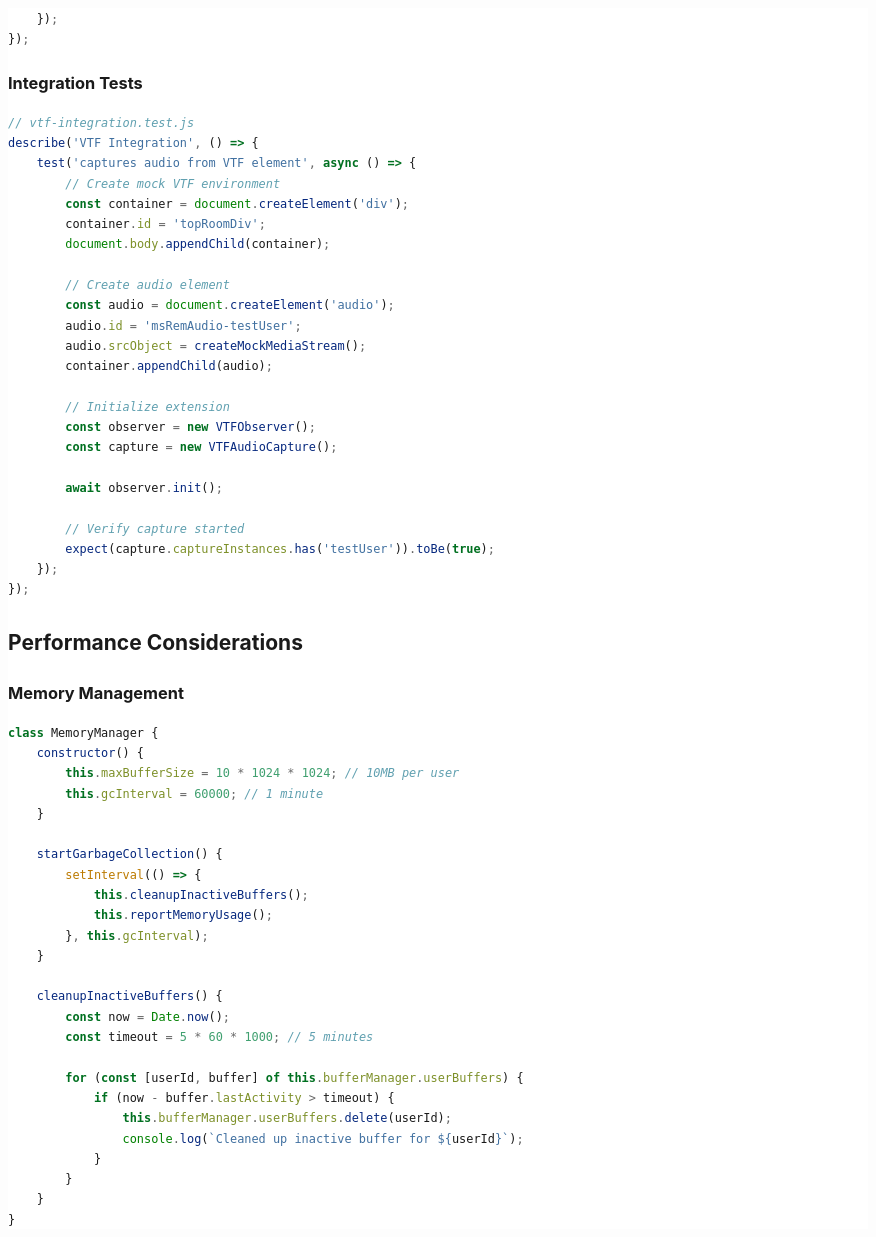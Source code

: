 ```javascript
    });
});
```

### Integration Tests

```javascript
// vtf-integration.test.js
describe('VTF Integration', () => {
    test('captures audio from VTF element', async () => {
        // Create mock VTF environment
        const container = document.createElement('div');
        container.id = 'topRoomDiv';
        document.body.appendChild(container);
        
        // Create audio element
        const audio = document.createElement('audio');
        audio.id = 'msRemAudio-testUser';
        audio.srcObject = createMockMediaStream();
        container.appendChild(audio);
        
        // Initialize extension
        const observer = new VTFObserver();
        const capture = new VTFAudioCapture();
        
        await observer.init();
        
        // Verify capture started
        expect(capture.captureInstances.has('testUser')).toBe(true);
    });
});
```

## Performance Considerations

### Memory Management

```javascript
class MemoryManager {
    constructor() {
        this.maxBufferSize = 10 * 1024 * 1024; // 10MB per user
        this.gcInterval = 60000; // 1 minute
    }
    
    startGarbageCollection() {
        setInterval(() => {
            this.cleanupInactiveBuffers();
            this.reportMemoryUsage();
        }, this.gcInterval);
    }
    
    cleanupInactiveBuffers() {
        const now = Date.now();
        const timeout = 5 * 60 * 1000; // 5 minutes
        
        for (const [userId, buffer] of this.bufferManager.userBuffers) {
            if (now - buffer.lastActivity > timeout) {
                this.bufferManager.userBuffers.delete(userId);
                console.log(`Cleaned up inactive buffer for ${userId}`);
            }
        }
    }
}
```